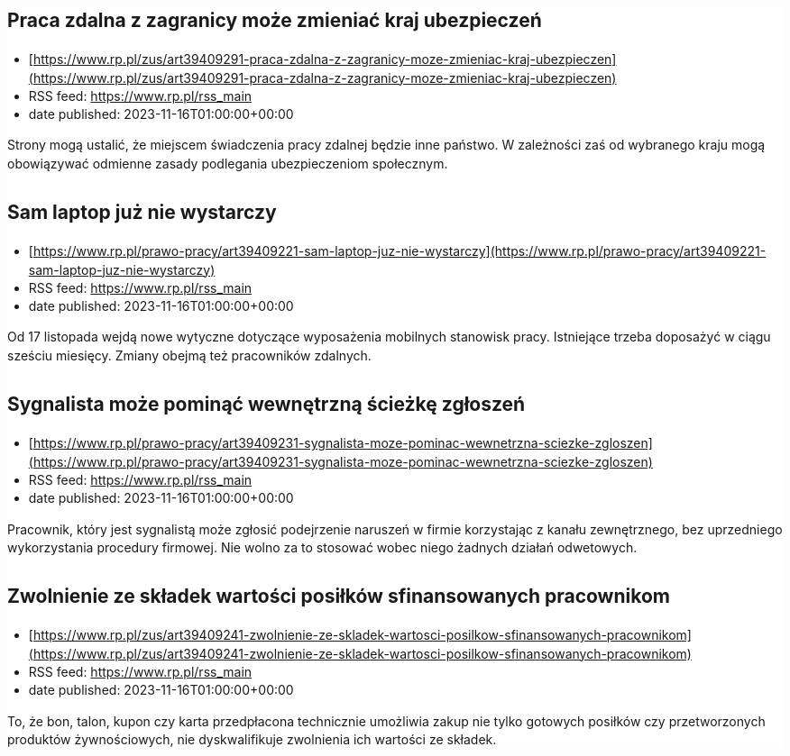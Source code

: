 ## Praca zdalna z zagranicy może zmieniać kraj ubezpieczeń
 - [https://www.rp.pl/zus/art39409291-praca-zdalna-z-zagranicy-moze-zmieniac-kraj-ubezpieczen](https://www.rp.pl/zus/art39409291-praca-zdalna-z-zagranicy-moze-zmieniac-kraj-ubezpieczen)
 - RSS feed: https://www.rp.pl/rss_main
 - date published: 2023-11-16T01:00:00+00:00

Strony mogą ustalić, że miejscem świadczenia pracy zdalnej będzie inne państwo. W zależności zaś od wybranego kraju mogą obowiązywać odmienne zasady podlegania ubezpieczeniom społecznym.

## Sam laptop już nie wystarczy
 - [https://www.rp.pl/prawo-pracy/art39409221-sam-laptop-juz-nie-wystarczy](https://www.rp.pl/prawo-pracy/art39409221-sam-laptop-juz-nie-wystarczy)
 - RSS feed: https://www.rp.pl/rss_main
 - date published: 2023-11-16T01:00:00+00:00

Od 17 listopada wejdą nowe wytyczne dotyczące wyposażenia mobilnych stanowisk pracy. Istniejące trzeba doposażyć w ciągu sześciu miesięcy. Zmiany obejmą też pracowników zdalnych.

## Sygnalista może pominąć wewnętrzną ścieżkę zgłoszeń
 - [https://www.rp.pl/prawo-pracy/art39409231-sygnalista-moze-pominac-wewnetrzna-sciezke-zgloszen](https://www.rp.pl/prawo-pracy/art39409231-sygnalista-moze-pominac-wewnetrzna-sciezke-zgloszen)
 - RSS feed: https://www.rp.pl/rss_main
 - date published: 2023-11-16T01:00:00+00:00

Pracownik, który jest sygnalistą może zgłosić podejrzenie naruszeń w firmie korzystając z kanału zewnętrznego, bez uprzedniego wykorzystania procedury firmowej. Nie wolno za to stosować wobec niego żadnych działań odwetowych.

## Zwolnienie ze składek wartości posiłków sfinansowanych pracownikom
 - [https://www.rp.pl/zus/art39409241-zwolnienie-ze-skladek-wartosci-posilkow-sfinansowanych-pracownikom](https://www.rp.pl/zus/art39409241-zwolnienie-ze-skladek-wartosci-posilkow-sfinansowanych-pracownikom)
 - RSS feed: https://www.rp.pl/rss_main
 - date published: 2023-11-16T01:00:00+00:00

To, że bon, talon, kupon czy karta przedpłacona technicznie umożliwia zakup nie tylko gotowych posiłków czy przetworzonych produktów żywnościowych, nie dyskwalifikuje zwolnienia ich wartości ze składek.

